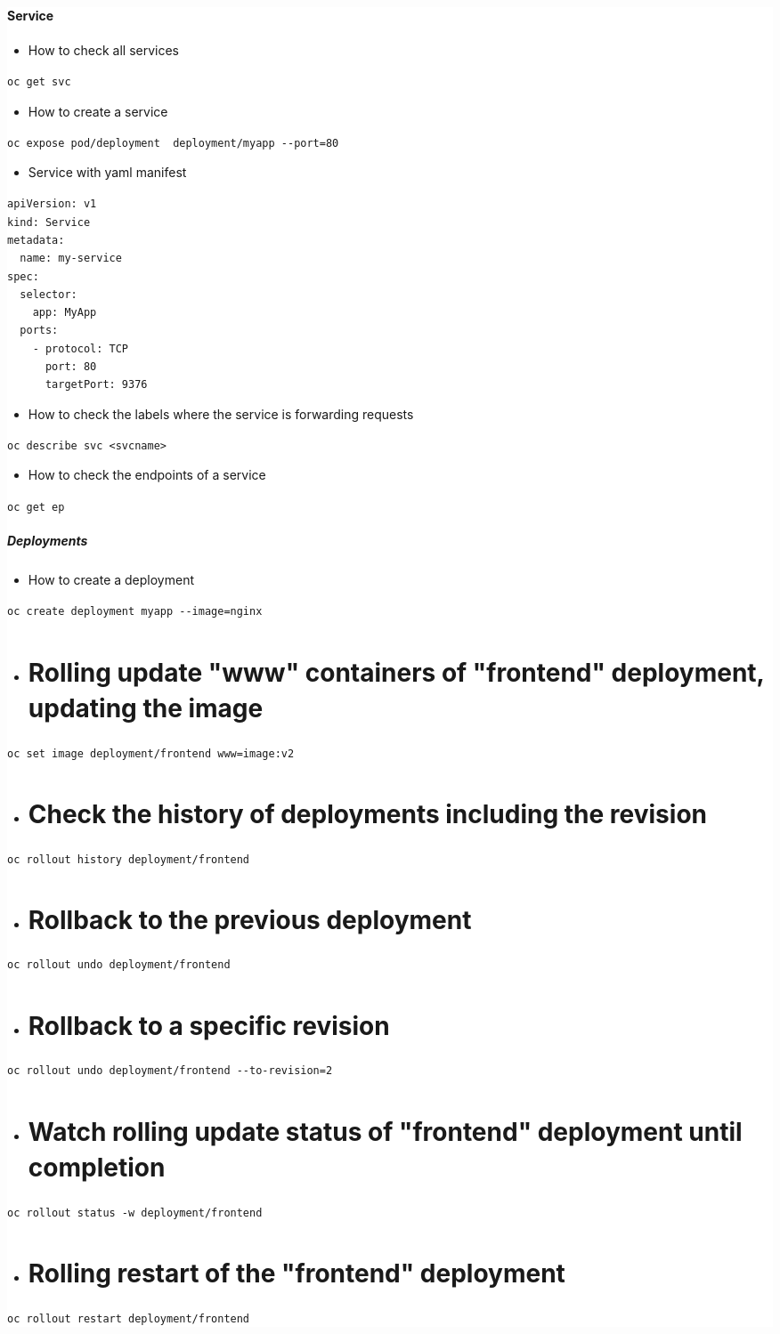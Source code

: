 



#### Service ####

-  How to check all services
```
oc get svc
```
-  How to create a service
```
oc expose pod/deployment  deployment/myapp --port=80
```
-  Service with yaml manifest
```
apiVersion: v1
kind: Service
metadata:
  name: my-service
spec:
  selector:
    app: MyApp
  ports:
    - protocol: TCP
      port: 80
      targetPort: 9376
```
-  How to check the labels where the service is forwarding requests
```
oc describe svc <svcname>
```
-  How to check the endpoints of a service 
```
oc get ep
```

##### Deployments ####

-  How to create a deployment 
```
oc create deployment myapp --image=nginx
```
-   # Rolling update "www" containers of "frontend" deployment, updating the image
```
oc set image deployment/frontend www=image:v2 
```  
-   # Check the history of deployments including the revision  
```         
oc rollout history deployment/frontend 
```  
-   # Rollback to the previous deployment
```                  
oc rollout undo deployment/frontend  
```
-  # Rollback to a specific revision
```                      
oc rollout undo deployment/frontend --to-revision=2   
```  
-   # Watch rolling update status of "frontend" deployment until completion
```    
oc rollout status -w deployment/frontend 
```     
-   # Rolling restart of the "frontend" deployment 
```             
oc rollout restart deployment/frontend                     
```
